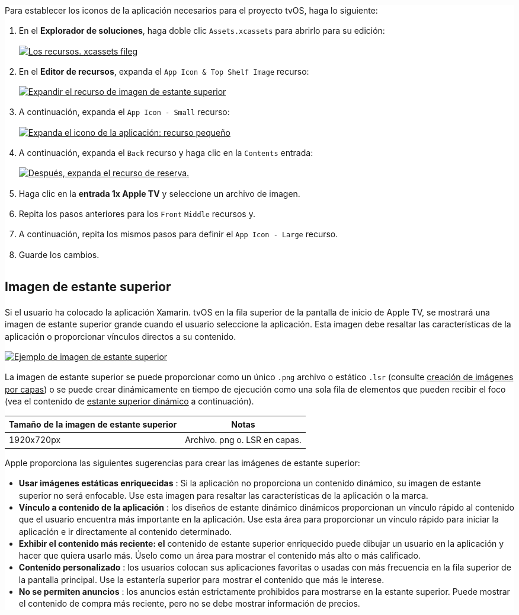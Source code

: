 Para establecer los iconos de la aplicación necesarios para el proyecto tvOS, haga lo siguiente:

1. En el **Explorador de soluciones**, haga doble clic `Assets.xcassets` para abrirlo para su edición:

    [![Los recursos. xcassets fileg](icons-images-images/asset01.png)](icons-images-images/asset01.png#lightbox)
2. En el **Editor de recursos**, expanda el `App Icon & Top Shelf Image` recurso:

    [![Expandir el recurso de imagen de estante superior](icons-images-images/asset04.png)](icons-images-images/asset04.png#lightbox)
3. A continuación, expanda el `App Icon - Small` recurso:

    [![Expanda el icono de la aplicación: recurso pequeño](icons-images-images/asset05.png)](icons-images-images/asset05.png#lightbox)
4. A continuación, expanda el `Back` recurso y haga clic en la `Contents` entrada:

    [![Después, expanda el recurso de reserva.](icons-images-images/asset06.png)](icons-images-images/asset06.png#lightbox)
5. Haga clic en la **entrada 1x Apple TV** y seleccione un archivo de imagen.
6. Repita los pasos anteriores para los `Front` `Middle` recursos y.
7. A continuación, repita los mismos pasos para definir el `App Icon - Large` recurso.
8. Guarde los cambios.

<a name="Top-Shelf-Image"></a>

## <a name="top-shelf-image"></a>Imagen de estante superior

Si el usuario ha colocado la aplicación Xamarin. tvOS en la fila superior de la pantalla de inicio de Apple TV, se mostrará una imagen de estante superior grande cuando el usuario seleccione la aplicación. Esta imagen debe resaltar las características de la aplicación o proporcionar vínculos directos a su contenido.

[![Ejemplo de imagen de estante superior](icons-images-images/topshelf01.png)](icons-images-images/topshelf01.png#lightbox)

La imagen de estante superior se puede proporcionar como un único `.png` archivo o estático `.lsr` (consulte [creación de imágenes por capas](#Creating-Layered-Images)) o se puede crear dinámicamente en tiempo de ejecución como una sola fila de elementos que pueden recibir el foco (vea el contenido de [estante superior dinámico](#Dynamic-Top-Shelf-Content) a continuación).

|Tamaño de la imagen de estante superior|Notas|
|---|---|
|1920x720px|Archivo. png o. LSR en capas.|

Apple proporciona las siguientes sugerencias para crear las imágenes de estante superior:

- **Usar imágenes estáticas enriquecidas** : Si la aplicación no proporciona un contenido dinámico, su imagen de estante superior no será enfocable. Use esta imagen para resaltar las características de la aplicación o la marca.
- **Vínculo a contenido de la aplicación** : los diseños de estante dinámico dinámicos proporcionan un vínculo rápido al contenido que el usuario encuentra más importante en la aplicación. Use esta área para proporcionar un vínculo rápido para iniciar la aplicación e ir directamente al contenido determinado.
- **Exhibir el contenido más reciente: el** contenido de estante superior enriquecido puede dibujar un usuario en la aplicación y hacer que quiera usarlo más. Úselo como un área para mostrar el contenido más alto o más calificado.
- **Contenido personalizado** : los usuarios colocan sus aplicaciones favoritas o usadas con más frecuencia en la fila superior de la pantalla principal. Use la estantería superior para mostrar el contenido que más le interese.
- **No se permiten anuncios** : los anuncios están estrictamente prohibidos para mostrarse en la estante superior. Puede mostrar el contenido de compra más reciente, pero no se debe mostrar información de precios.
